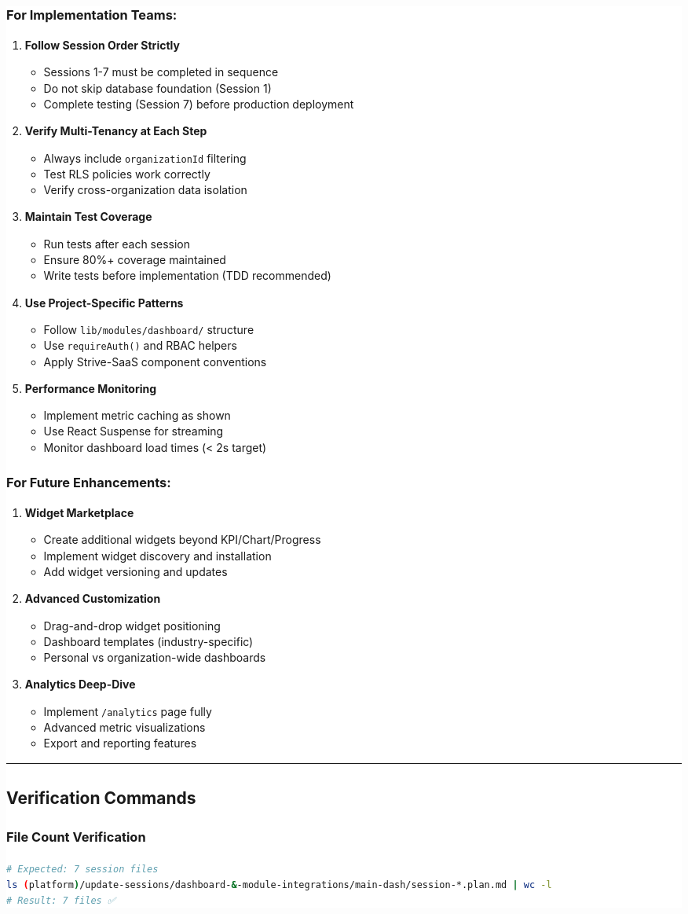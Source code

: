 ### For Implementation Teams:

1. **Follow Session Order Strictly**
   - Sessions 1-7 must be completed in sequence
   - Do not skip database foundation (Session 1)
   - Complete testing (Session 7) before production deployment

2. **Verify Multi-Tenancy at Each Step**
   - Always include `organizationId` filtering
   - Test RLS policies work correctly
   - Verify cross-organization data isolation

3. **Maintain Test Coverage**
   - Run tests after each session
   - Ensure 80%+ coverage maintained
   - Write tests before implementation (TDD recommended)

4. **Use Project-Specific Patterns**
   - Follow `lib/modules/dashboard/` structure
   - Use `requireAuth()` and RBAC helpers
   - Apply Strive-SaaS component conventions

5. **Performance Monitoring**
   - Implement metric caching as shown
   - Use React Suspense for streaming
   - Monitor dashboard load times (< 2s target)

### For Future Enhancements:

1. **Widget Marketplace**
   - Create additional widgets beyond KPI/Chart/Progress
   - Implement widget discovery and installation
   - Add widget versioning and updates

2. **Advanced Customization**
   - Drag-and-drop widget positioning
   - Dashboard templates (industry-specific)
   - Personal vs organization-wide dashboards

3. **Analytics Deep-Dive**
   - Implement `/analytics` page fully
   - Advanced metric visualizations
   - Export and reporting features

---

## Verification Commands

### File Count Verification
```bash
# Expected: 7 session files
ls (platform)/update-sessions/dashboard-&-module-integrations/main-dash/session-*.plan.md | wc -l
# Result: 7 files ✅
```
